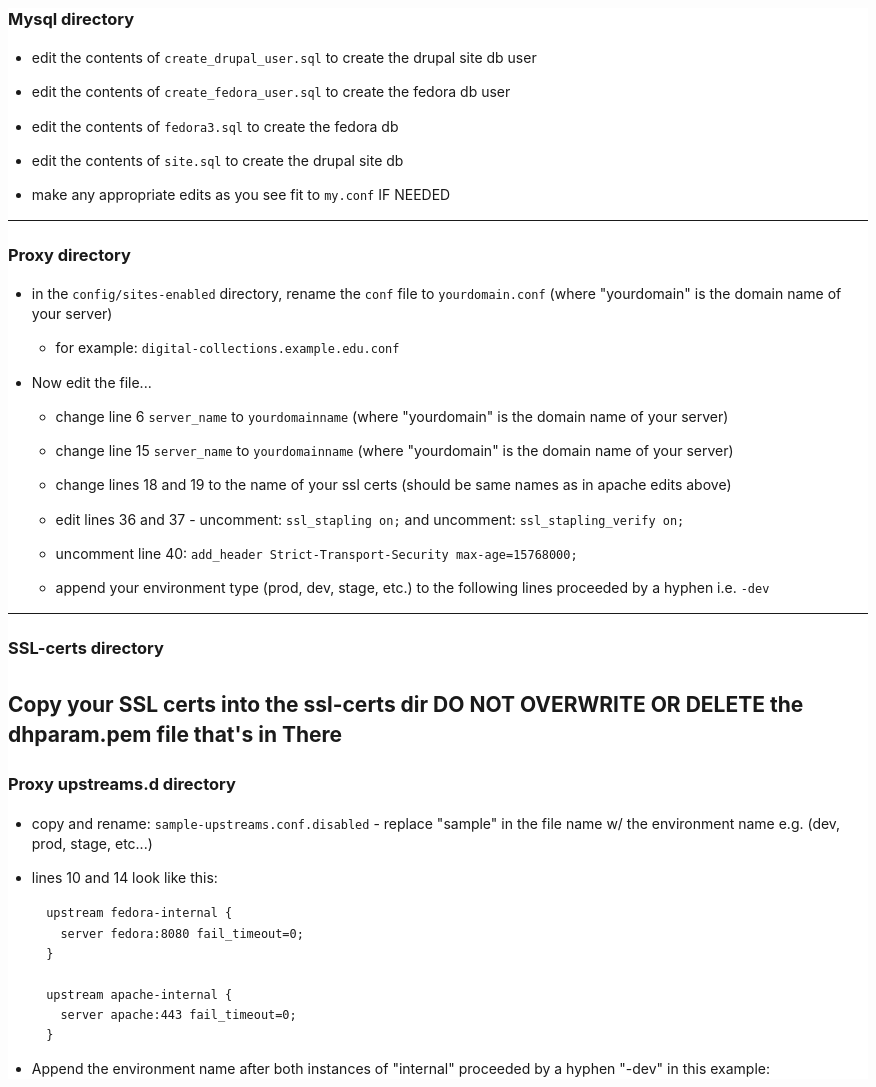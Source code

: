 ### Mysql directory

* edit the contents of `create_drupal_user.sql` to create the drupal site db user

* edit the contents of `create_fedora_user.sql` to create the fedora db user

* edit the contents of `fedora3.sql` to create the fedora db

* edit the contents of `site.sql` to create the drupal site db

* make any appropriate edits as you see fit to `my.conf` IF NEEDED

 -------

### Proxy directory

* in the `config/sites-enabled` directory, rename the `conf` file to `yourdomain.conf` (where "yourdomain" is the domain name of your server)
  * for example: `digital-collections.example.edu.conf`

* Now edit the file...

    * change line 6 `server_name` to `yourdomainname` (where "yourdomain" is the domain name of your server)
    * change line 15 `server_name` to `yourdomainname` (where "yourdomain" is the domain name of your server)
    * change lines 18 and 19 to the name of your ssl certs (should be same names as in apache edits above)
    * edit lines 36 and 37 - uncomment: `ssl_stapling on;` and uncomment: `ssl_stapling_verify on;`
    * uncomment line 40:  `add_header Strict-Transport-Security max-age=15768000;`

    * append your environment type (prod, dev, stage, etc.) to the following lines proceeded by a hyphen i.e. `-dev`

----------
### SSL-certs directory
Copy your SSL certs into the ssl-certs dir
DO NOT OVERWRITE OR DELETE the dhparam.pem file that's in There
--------

### Proxy upstreams.d directory

* copy and rename: `sample-upstreams.conf.disabled` - replace "sample" in the file name w/ the environment name e.g. (dev, prod, stage, etc...)

* lines 10 and 14 look like this:

        upstream fedora-internal {
          server fedora:8080 fail_timeout=0;
        }

        upstream apache-internal {
          server apache:443 fail_timeout=0;
        }

* Append the environment name after  both instances of "internal" proceeded by a hyphen "-dev" in this example:
